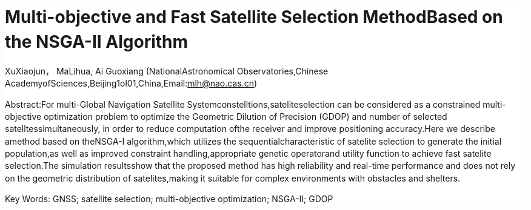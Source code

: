 # Multi-objective and Fast Satellite Selection MethodBased on the NSGA-II Algorithm

XuXiaojun， MaLihua, Ai Guoxiang (NationalAstronomical Observatories,Chinese AcademyofSciences,Beijing1ol01,China,Email:mlh@nao.cas.cn)

Abstract:For multi-Global Navigation Satellite Systemconstelltions,sateliteselection can be considered as a constrained multi-objective optimization problem to optimize the Geometric Dilution of Precision (GDOP) and number of selected satelltessimultaneously, in order to reduce computation ofthe receiver and improve positioning accuracy.Here we describe amethod based on theNSGA-I algorithm,which utilizes the sequentialcharacteristic of satelite selection to generate the initial population,as well as improved constraint handling,appropriate genetic operatorand utility function to achieve fast satelite selection.The simulation resultsshow that the proposed method has high reliability and real-time performance and does not rely on the geometric distribution of satelites,making it suitable for complex environments with obstacles and shelters.

Key Words: GNSS; satellite selection; multi-objective optimization; NSGA-II; GDOP